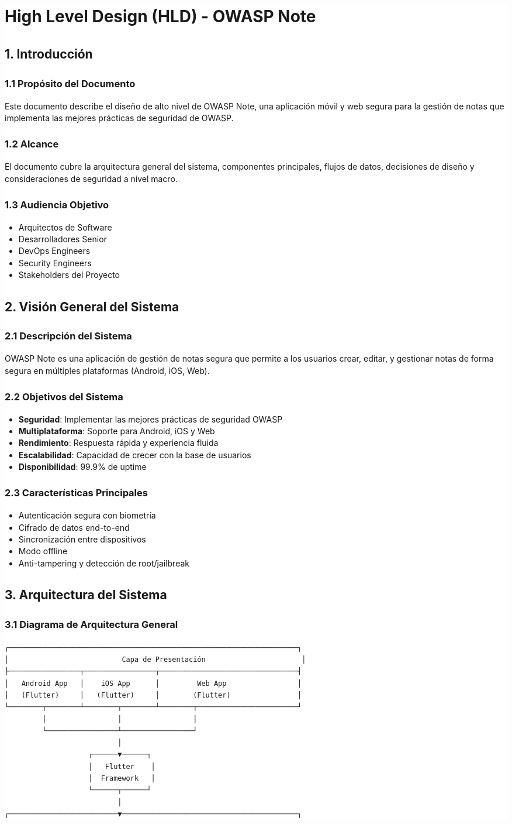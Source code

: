 # High Level Design (HLD) - OWASP Note

## 1. Introducción

### 1.1 Propósito del Documento
Este documento describe el diseño de alto nivel de OWASP Note, una aplicación móvil y web segura para la gestión de notas que implementa las mejores prácticas de seguridad de OWASP.

### 1.2 Alcance
El documento cubre la arquitectura general del sistema, componentes principales, flujos de datos, decisiones de diseño y consideraciones de seguridad a nivel macro.

### 1.3 Audiencia Objetivo
- Arquitectos de Software
- Desarrolladores Senior
- DevOps Engineers
- Security Engineers
- Stakeholders del Proyecto

## 2. Visión General del Sistema

### 2.1 Descripción del Sistema
OWASP Note es una aplicación de gestión de notas segura que permite a los usuarios crear, editar, y gestionar notas de forma segura en múltiples plataformas (Android, iOS, Web).

### 2.2 Objetivos del Sistema
- **Seguridad**: Implementar las mejores prácticas de seguridad OWASP
- **Multiplataforma**: Soporte para Android, iOS y Web
- **Rendimiento**: Respuesta rápida y experiencia fluida
- **Escalabilidad**: Capacidad de crecer con la base de usuarios
- **Disponibilidad**: 99.9% de uptime

### 2.3 Características Principales
- Autenticación segura con biometría
- Cifrado de datos end-to-end
- Sincronización entre dispositivos
- Modo offline
- Anti-tampering y detección de root/jailbreak

## 3. Arquitectura del Sistema

### 3.1 Diagrama de Arquitectura General

```
┌─────────────────────────────────────────────────────────────────────┐
│                           Capa de Presentación                       │
├─────────────────┬─────────────────┬─────────────────────────────────┤
│   Android App   │    iOS App      │         Web App                 │
│   (Flutter)     │   (Flutter)     │        (Flutter)                │
└────────┬────────┴────────┬────────┴────────┬────────────────────────┘
         │                 │                 │
         └─────────────────┴─────────────────┘
                           │
                    ┌──────▼──────┐
                    │   Flutter    │
                    │  Framework   │
                    └──────┬──────┘
                           │
┌──────────────────────────▼──────────────────────────────────────────┐
```